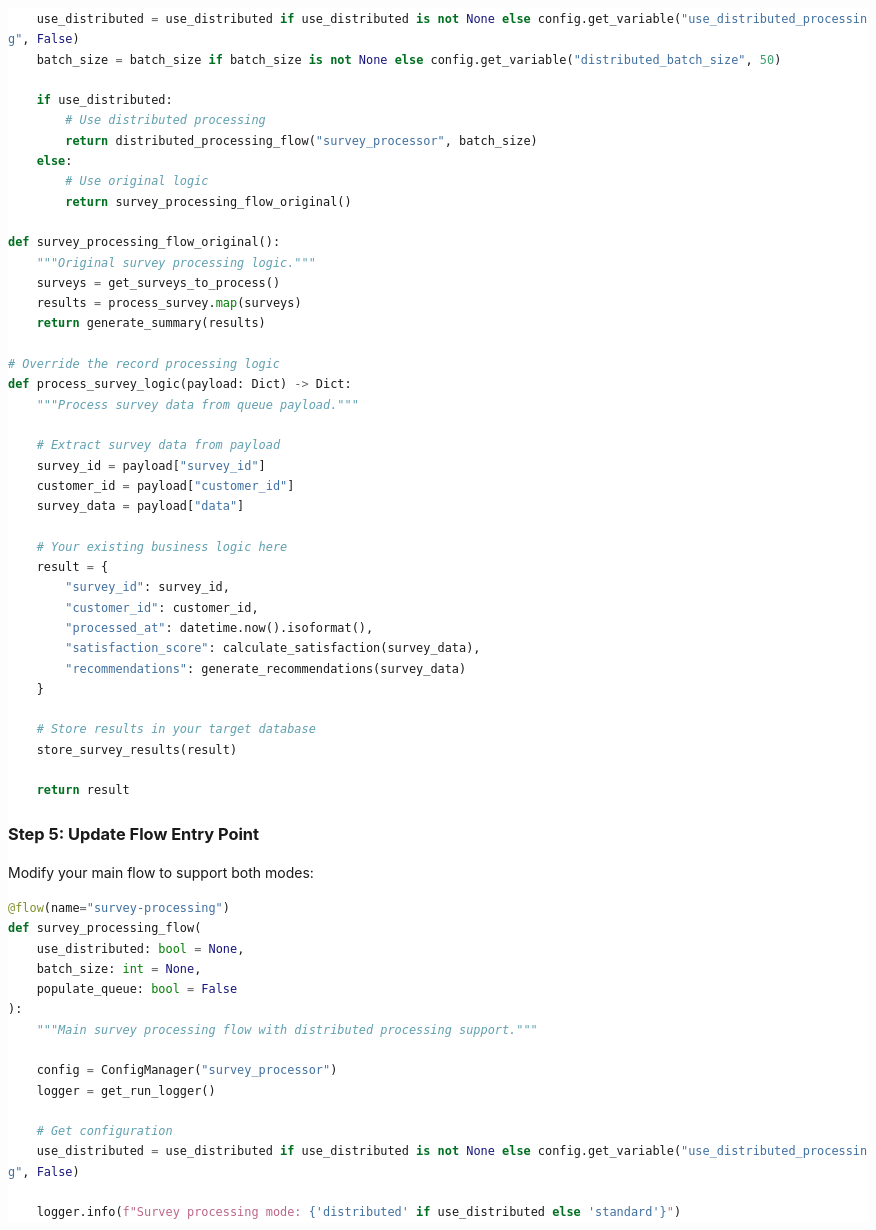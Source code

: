 ```python
    use_distributed = use_distributed if use_distributed is not None else config.get_variable("use_distributed_processing", False)
    batch_size = batch_size if batch_size is not None else config.get_variable("distributed_batch_size", 50)

    if use_distributed:
        # Use distributed processing
        return distributed_processing_flow("survey_processor", batch_size)
    else:
        # Use original logic
        return survey_processing_flow_original()

def survey_processing_flow_original():
    """Original survey processing logic."""
    surveys = get_surveys_to_process()
    results = process_survey.map(surveys)
    return generate_summary(results)

# Override the record processing logic
def process_survey_logic(payload: Dict) -> Dict:
    """Process survey data from queue payload."""

    # Extract survey data from payload
    survey_id = payload["survey_id"]
    customer_id = payload["customer_id"]
    survey_data = payload["data"]

    # Your existing business logic here
    result = {
        "survey_id": survey_id,
        "customer_id": customer_id,
        "processed_at": datetime.now().isoformat(),
        "satisfaction_score": calculate_satisfaction(survey_data),
        "recommendations": generate_recommendations(survey_data)
    }

    # Store results in your target database
    store_survey_results(result)

    return result
```

### Step 5: Update Flow Entry Point

Modify your main flow to support both modes:

```python
@flow(name="survey-processing")
def survey_processing_flow(
    use_distributed: bool = None,
    batch_size: int = None,
    populate_queue: bool = False
):
    """Main survey processing flow with distributed processing support."""

    config = ConfigManager("survey_processor")
    logger = get_run_logger()

    # Get configuration
    use_distributed = use_distributed if use_distributed is not None else config.get_variable("use_distributed_processing", False)

    logger.info(f"Survey processing mode: {'distributed' if use_distributed else 'standard'}")

```